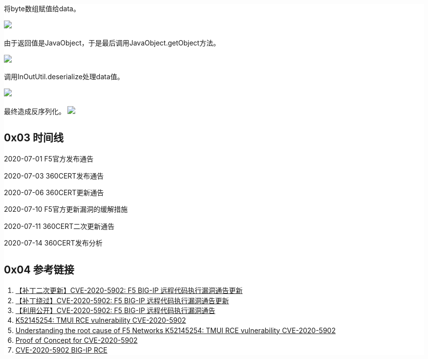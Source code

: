 将byte数组赋值给data。

[![](https://p403.ssl.qhimgs4.com/t019bd7fd995d86cce6.png)](https://p403.ssl.qhimgs4.com/t019bd7fd995d86cce6.png)

由于返回值是JavaObject，于是最后调用JavaObject.getObject方法。

[![](https://p403.ssl.qhimgs4.com/t0144adead02e27c8dd.png)](https://p403.ssl.qhimgs4.com/t0144adead02e27c8dd.png)

调用InOutUtil.deserialize处理data值。

[![](https://p403.ssl.qhimgs4.com/t01911f86f8ccd7ba6d.png)](https://p403.ssl.qhimgs4.com/t01911f86f8ccd7ba6d.png)

最终造成反序列化。 [![](https://p403.ssl.qhimgs4.com/t0174aea3d8e4e276ed.png)](https://p403.ssl.qhimgs4.com/t0174aea3d8e4e276ed.png)



## 0x03 时间线

2020-07-01 F5官方发布通告

2020-07-03 360CERT发布通告

2020-07-06 360CERT更新通告

2020-07-10 F5官方更新漏洞的缓解措施

2020-07-11 360CERT二次更新通告

2020-07-14 360CERT发布分析



## 0x04 参考链接
1. [【补丁二次更新】CVE-2020-5902: F5 BIG-IP 远程代码执行漏洞通告更新](https://cert.360.cn/warning/detail?id=636804bf8fec3049e0a49383db8eb80d)
1. [【补丁绕过】CVE-2020-5902: F5 BIG-IP 远程代码执行漏洞通告更新](https://cert.360.cn/warning/detail?id=a9bd3b42b2a9cfe1eef921d5bdfb0243)
1. [【利用公开】CVE-2020-5902: F5 BIG-IP 远程代码执行漏洞通告](https://cert.360.cn/warning/detail?id=a1768348bde7807647cbc7232edce7df)
1. [K52145254: TMUI RCE vulnerability CVE-2020-5902](https://support.f5.com/csp/article/K52145254)
1. [Understanding the root cause of F5 Networks K52145254: TMUI RCE vulnerability CVE-2020-5902](https://research.nccgroup.com/2020/07/12/understanding-the-root-cause-of-f5-networks-k52145254-tmui-rce-vulnerability-cve-2020-5902/)
1. [Proof of Concept for CVE-2020-5902](https://github.com/Critical-Start/Team-Ares/tree/master/CVE-2020-5902)
1. [CVE-2020-5902 BIG-IP RCE](https://github.com/jas502n/CVE-2020-5902)